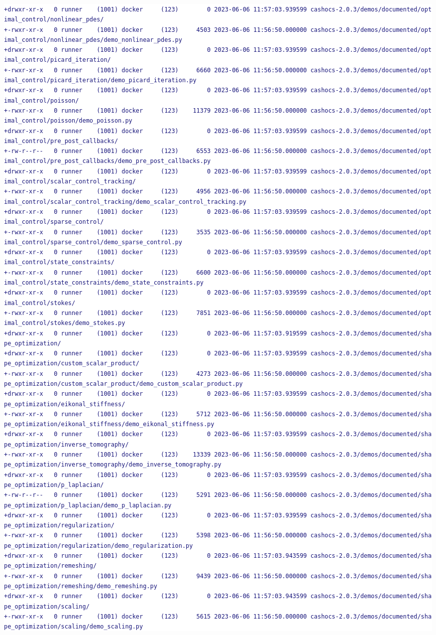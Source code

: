 ```diff
+drwxr-xr-x   0 runner    (1001) docker     (123)        0 2023-06-06 11:57:03.939599 cashocs-2.0.3/demos/documented/optimal_control/nonlinear_pdes/
+-rwxr-xr-x   0 runner    (1001) docker     (123)     4503 2023-06-06 11:56:50.000000 cashocs-2.0.3/demos/documented/optimal_control/nonlinear_pdes/demo_nonlinear_pdes.py
+drwxr-xr-x   0 runner    (1001) docker     (123)        0 2023-06-06 11:57:03.939599 cashocs-2.0.3/demos/documented/optimal_control/picard_iteration/
+-rwxr-xr-x   0 runner    (1001) docker     (123)     6660 2023-06-06 11:56:50.000000 cashocs-2.0.3/demos/documented/optimal_control/picard_iteration/demo_picard_iteration.py
+drwxr-xr-x   0 runner    (1001) docker     (123)        0 2023-06-06 11:57:03.939599 cashocs-2.0.3/demos/documented/optimal_control/poisson/
+-rwxr-xr-x   0 runner    (1001) docker     (123)    11379 2023-06-06 11:56:50.000000 cashocs-2.0.3/demos/documented/optimal_control/poisson/demo_poisson.py
+drwxr-xr-x   0 runner    (1001) docker     (123)        0 2023-06-06 11:57:03.939599 cashocs-2.0.3/demos/documented/optimal_control/pre_post_callbacks/
+-rw-r--r--   0 runner    (1001) docker     (123)     6553 2023-06-06 11:56:50.000000 cashocs-2.0.3/demos/documented/optimal_control/pre_post_callbacks/demo_pre_post_callbacks.py
+drwxr-xr-x   0 runner    (1001) docker     (123)        0 2023-06-06 11:57:03.939599 cashocs-2.0.3/demos/documented/optimal_control/scalar_control_tracking/
+-rwxr-xr-x   0 runner    (1001) docker     (123)     4956 2023-06-06 11:56:50.000000 cashocs-2.0.3/demos/documented/optimal_control/scalar_control_tracking/demo_scalar_control_tracking.py
+drwxr-xr-x   0 runner    (1001) docker     (123)        0 2023-06-06 11:57:03.939599 cashocs-2.0.3/demos/documented/optimal_control/sparse_control/
+-rwxr-xr-x   0 runner    (1001) docker     (123)     3535 2023-06-06 11:56:50.000000 cashocs-2.0.3/demos/documented/optimal_control/sparse_control/demo_sparse_control.py
+drwxr-xr-x   0 runner    (1001) docker     (123)        0 2023-06-06 11:57:03.939599 cashocs-2.0.3/demos/documented/optimal_control/state_constraints/
+-rwxr-xr-x   0 runner    (1001) docker     (123)     6600 2023-06-06 11:56:50.000000 cashocs-2.0.3/demos/documented/optimal_control/state_constraints/demo_state_constraints.py
+drwxr-xr-x   0 runner    (1001) docker     (123)        0 2023-06-06 11:57:03.939599 cashocs-2.0.3/demos/documented/optimal_control/stokes/
+-rwxr-xr-x   0 runner    (1001) docker     (123)     7851 2023-06-06 11:56:50.000000 cashocs-2.0.3/demos/documented/optimal_control/stokes/demo_stokes.py
+drwxr-xr-x   0 runner    (1001) docker     (123)        0 2023-06-06 11:57:03.919599 cashocs-2.0.3/demos/documented/shape_optimization/
+drwxr-xr-x   0 runner    (1001) docker     (123)        0 2023-06-06 11:57:03.939599 cashocs-2.0.3/demos/documented/shape_optimization/custom_scalar_product/
+-rwxr-xr-x   0 runner    (1001) docker     (123)     4273 2023-06-06 11:56:50.000000 cashocs-2.0.3/demos/documented/shape_optimization/custom_scalar_product/demo_custom_scalar_product.py
+drwxr-xr-x   0 runner    (1001) docker     (123)        0 2023-06-06 11:57:03.939599 cashocs-2.0.3/demos/documented/shape_optimization/eikonal_stiffness/
+-rwxr-xr-x   0 runner    (1001) docker     (123)     5712 2023-06-06 11:56:50.000000 cashocs-2.0.3/demos/documented/shape_optimization/eikonal_stiffness/demo_eikonal_stiffness.py
+drwxr-xr-x   0 runner    (1001) docker     (123)        0 2023-06-06 11:57:03.939599 cashocs-2.0.3/demos/documented/shape_optimization/inverse_tomography/
+-rwxr-xr-x   0 runner    (1001) docker     (123)    13339 2023-06-06 11:56:50.000000 cashocs-2.0.3/demos/documented/shape_optimization/inverse_tomography/demo_inverse_tomography.py
+drwxr-xr-x   0 runner    (1001) docker     (123)        0 2023-06-06 11:57:03.939599 cashocs-2.0.3/demos/documented/shape_optimization/p_laplacian/
+-rw-r--r--   0 runner    (1001) docker     (123)     5291 2023-06-06 11:56:50.000000 cashocs-2.0.3/demos/documented/shape_optimization/p_laplacian/demo_p_laplacian.py
+drwxr-xr-x   0 runner    (1001) docker     (123)        0 2023-06-06 11:57:03.939599 cashocs-2.0.3/demos/documented/shape_optimization/regularization/
+-rwxr-xr-x   0 runner    (1001) docker     (123)     5398 2023-06-06 11:56:50.000000 cashocs-2.0.3/demos/documented/shape_optimization/regularization/demo_regularization.py
+drwxr-xr-x   0 runner    (1001) docker     (123)        0 2023-06-06 11:57:03.943599 cashocs-2.0.3/demos/documented/shape_optimization/remeshing/
+-rwxr-xr-x   0 runner    (1001) docker     (123)     9439 2023-06-06 11:56:50.000000 cashocs-2.0.3/demos/documented/shape_optimization/remeshing/demo_remeshing.py
+drwxr-xr-x   0 runner    (1001) docker     (123)        0 2023-06-06 11:57:03.943599 cashocs-2.0.3/demos/documented/shape_optimization/scaling/
+-rwxr-xr-x   0 runner    (1001) docker     (123)     5615 2023-06-06 11:56:50.000000 cashocs-2.0.3/demos/documented/shape_optimization/scaling/demo_scaling.py
```